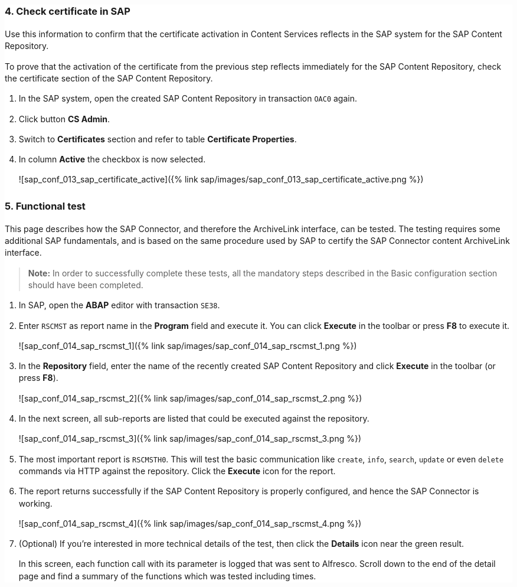 ### 4. Check certificate in SAP

Use this information to confirm that the certificate activation in Content Services reflects in the SAP system for the SAP Content Repository.

To prove that the activation of the certificate from the previous step reflects immediately for the SAP Content Repository, check the certificate section of the SAP Content Repository.

1. In the SAP system, open the created SAP Content Repository in transaction `OAC0` again.

2. Click button **CS Admin**.

3. Switch to **Certificates** section and refer to table **Certificate Properties**.

4. In column **Active** the checkbox is now selected.

    ![sap_conf_013_sap_certificate_active]({% link sap/images/sap_conf_013_sap_certificate_active.png %})

### 5. Functional test

This page describes how the SAP Connector, and therefore the ArchiveLink interface, can be tested. The testing requires some additional SAP fundamentals, and is based on the same procedure used by SAP to certify the SAP Connector content ArchiveLink interface.

> **Note:** In order to successfully complete these tests, all the mandatory steps described in the Basic configuration section should have been completed.

1. In SAP, open the **ABAP** editor with transaction `SE38`.

2. Enter `RSCMST` as report name in the **Program** field and execute it. You can click **Execute** in the toolbar or press **F8** to execute it.

    ![sap_conf_014_sap_rscmst_1]({% link sap/images/sap_conf_014_sap_rscmst_1.png %})

3. In the **Repository** field, enter the name of the recently created SAP Content Repository and click **Execute** in the toolbar (or press **F8**).

    ![sap_conf_014_sap_rscmst_2]({% link sap/images/sap_conf_014_sap_rscmst_2.png %})

4. In the next screen, all sub-reports are listed that could be executed against the repository.

    ![sap_conf_014_sap_rscmst_3]({% link sap/images/sap_conf_014_sap_rscmst_3.png %})

5. The most important report is `RSCMSTH0`. This will test the basic communication like `create`, `info`, `search`, `update` or even `delete` commands via HTTP against the repository. Click the **Execute** icon for the report.

6. The report returns successfully if the SAP Content Repository is properly configured, and hence the SAP Connector is working.

    ![sap_conf_014_sap_rscmst_4]({% link sap/images/sap_conf_014_sap_rscmst_4.png %})

7. (Optional) If you’re interested in more technical details of the test, then click the **Details** icon near the green result.

    In this screen, each function call with its parameter is logged that was sent to Alfresco. Scroll down to the end of the detail page and find a summary of the functions which was tested including times.
